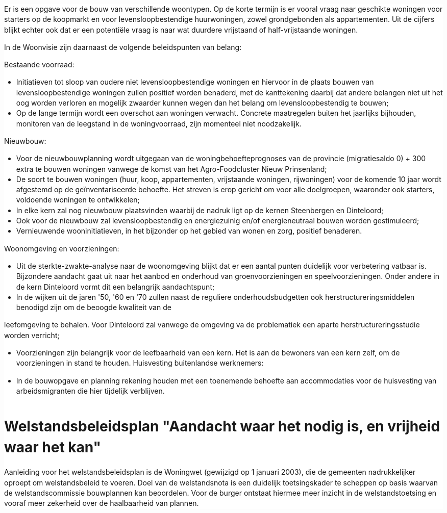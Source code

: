 Er is een opgave voor de bouw van verschillende woontypen. Op de korte termijn is er vooral vraag naar geschikte woningen voor starters op de koopmarkt en voor levensloopbestendige huurwoningen, zowel grondgebonden als appartementen. Uit de cijfers blijkt echter ook dat er een potentiële vraag is naar wat duurdere vrijstaand of half-vrijstaande woningen.

In de Woonvisie zijn daarnaast de volgende beleidspunten van belang:

Bestaande voorraad:

- Initiatieven tot sloop van oudere niet levensloopbestendige woningen en hiervoor in de plaats bouwen van levensloopbestendige woningen zullen positief worden benaderd, met de kanttekening daarbij dat andere belangen niet uit het oog worden verloren en mogelijk zwaarder kunnen wegen dan het belang om levensloopbestendig te bouwen;
- Op de lange termijn wordt een overschot aan woningen verwacht. Concrete maatregelen buiten het jaarlijks bijhouden, monitoren van de leegstand in de woningvoorraad, zijn momenteel niet noodzakelijk.

Nieuwbouw:

- Voor de nieuwbouwplanning wordt uitgegaan van de woningbehoefteprognoses van de provincie (migratiesaldo 0) + 300 extra te bouwen woningen vanwege de komst van het Agro-Foodcluster Nieuw Prinsenland;
- De soort te bouwen woningen (huur, koop, appartementen, vrijstaande woningen, rijwoningen) voor de komende 10 jaar wordt afgestemd op de geïnventariseerde behoefte. Het streven is erop gericht om voor alle doelgroepen, waaronder ook starters, voldoende woningen te ontwikkelen;
- In elke kern zal nog nieuwbouw plaatsvinden waarbij de nadruk ligt op de kernen Steenbergen en Dinteloord;
- Ook voor de nieuwbouw zal levensloopbestendig en energiezuinig en/of energieneutraal bouwen worden gestimuleerd;
- Vernieuwende wooninitiatieven, in het bijzonder op het gebied van wonen en zorg, positief benaderen.

Woonomgeving en voorzieningen:

- Uit de sterkte-zwakte-analyse naar de woonomgeving blijkt dat er een aantal punten duidelijk voor verbetering vatbaar is. Bijzondere aandacht gaat uit naar het aanbod en onderhoud van groenvoorzieningen en speelvoorzieningen. Onder andere in de kern Dinteloord vormt dit een belangrijk aandachtspunt;
- In de wijken uit de jaren '50, '60 en '70 zullen naast de reguliere onderhoudsbudgetten ook herstructureringsmiddelen benodigd zijn om de beoogde kwaliteit van de

leefomgeving te behalen. Voor Dinteloord zal vanwege de omgeving va de problematiek een aparte herstructureringsstudie worden verricht;

- Voorzieningen zijn belangrijk voor de leefbaarheid van een kern. Het is aan de bewoners van een kern zelf, om de voorzieningen in stand te houden.
Huisvesting buitenlandse werknemers:

- In de bouwopgave en planning rekening houden met een toenemende behoefte aan accommodaties voor de huisvesting van arbeidsmigranten die hier tijdelijk verblijven.
# Welstandsbeleidsplan "Aandacht waar het nodig is, en vrijheid waar het kan"

Aanleiding voor het welstandsbeleidsplan is de Woningwet (gewijzigd op 1 januari 2003), die de gemeenten nadrukkelijker oproept om welstandsbeleid te voeren. Doel van de welstandsnota is een duidelijk toetsingskader te scheppen op basis waarvan de welstandscommissie bouwplannen kan beoordelen. Voor de burger ontstaat hiermee meer inzicht in de welstandstoetsing en vooraf meer zekerheid over de haalbaarheid van plannen.
